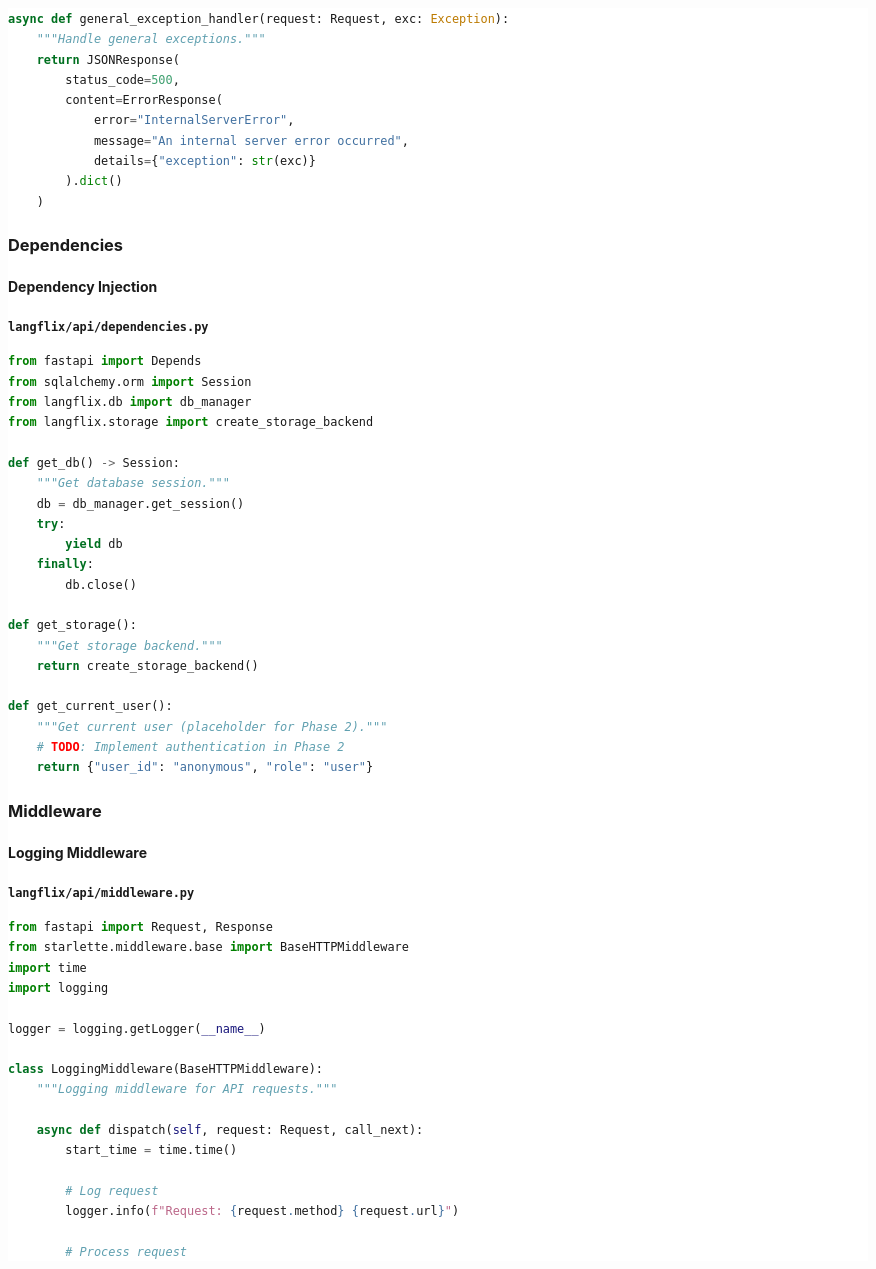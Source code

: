 ```python
async def general_exception_handler(request: Request, exc: Exception):
    """Handle general exceptions."""
    return JSONResponse(
        status_code=500,
        content=ErrorResponse(
            error="InternalServerError",
            message="An internal server error occurred",
            details={"exception": str(exc)}
        ).dict()
    )
```

### Dependencies

#### Dependency Injection

**`langflix/api/dependencies.py`**
```python
from fastapi import Depends
from sqlalchemy.orm import Session
from langflix.db import db_manager
from langflix.storage import create_storage_backend

def get_db() -> Session:
    """Get database session."""
    db = db_manager.get_session()
    try:
        yield db
    finally:
        db.close()

def get_storage():
    """Get storage backend."""
    return create_storage_backend()

def get_current_user():
    """Get current user (placeholder for Phase 2)."""
    # TODO: Implement authentication in Phase 2
    return {"user_id": "anonymous", "role": "user"}
```

### Middleware

#### Logging Middleware

**`langflix/api/middleware.py`**
```python
from fastapi import Request, Response
from starlette.middleware.base import BaseHTTPMiddleware
import time
import logging

logger = logging.getLogger(__name__)

class LoggingMiddleware(BaseHTTPMiddleware):
    """Logging middleware for API requests."""
    
    async def dispatch(self, request: Request, call_next):
        start_time = time.time()
        
        # Log request
        logger.info(f"Request: {request.method} {request.url}")
        
        # Process request
```